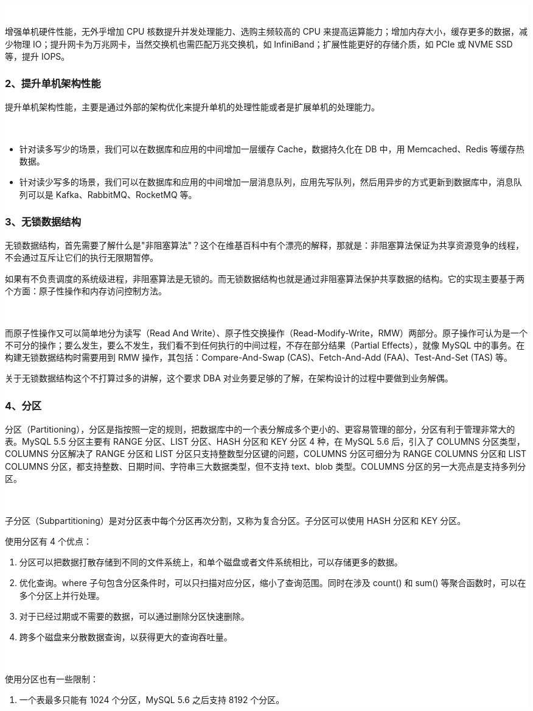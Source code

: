 <Image alt="" src="http://s0.lgstatic.com/i/image2/M01/98/67/CgoB5l2hgdyAVI24AAFn3V5y3X0958.png"/> 


增强单机硬件性能，无外乎增加 CPU 核数提升并发处理能力、选购主频较高的 CPU 来提高运算能力；增加内存大小，缓存更多的数据，减少物理 IO；提升网卡为万兆网卡，当然交换机也需匹配万兆交换机，如 InfiniBand；扩展性能更好的存储介质，如 PCIe 或 NVME SSD 等，提升 IOPS。  

### 2、提升单机架构性能

提升单机架构性能，主要是通过外部的架构优化来提升单机的处理性能或者是扩展单机的处理能力。


<Image alt="" src="http://s0.lgstatic.com/i/image2/M01/98/87/CgotOV2hgdyAMOOOAAEU1C3ia8A098.png"/> 


* 针对读多写少的场景，我们可以在数据库和应用的中间增加一层缓存 Cache，数据持久化在 DB 中，用 Memcached、Redis 等缓存热数据。

* 针对读少写多的场景，我们可以在数据库和应用的中间增加一层消息队列，应用先写队列，然后用异步的方式更新到数据库中，消息队列可以是 Kafka、RabbitMQ、RocketMQ 等。

### 3、无锁数据结构

无锁数据结构，首先需要了解什么是"非阻塞算法"？这个在维基百科中有个漂亮的解释，那就是：非阻塞算法保证为共享资源竞争的线程，不会通过互斥让它们的执行无限期暂停。

如果有不负责调度的系统级进程，非阻塞算法是无锁的。而无锁数据结构也就是通过非阻塞算法保护共享数据的结构。它的实现主要基于两个方面：原子性操作和内存访问控制方法。


<Image alt="" src="http://s0.lgstatic.com/i/image2/M01/98/67/CgoB5l2hgd2AMQvCAAFDBRvbmGw842.png"/> 


而原子性操作又可以简单地分为读写（Read And Write）、原子性交换操作（Read-Modify-Write，RMW）两部分。原子操作可认为是一个不可分的操作；要么发生，要么不发生，我们看不到任何执行的中间过程，不存在部分结果（Partial Effects），就像 MySQL 中的事务。在构建无锁数据结构时需要用到 RMW 操作，其包括：Compare-And-Swap (CAS)、Fetch-And-Add (FAA)、Test-And-Set (TAS) 等。

关于无锁数据结构这个不打算过多的讲解，这个要求 DBA 对业务要足够的了解，在架构设计的过程中要做到业务解偶。

### 4、分区

分区（Partitioning），分区是指按照一定的规则，把数据库中的一个表分解成多个更小的、更容易管理的部分，分区有利于管理非常大的表。MySQL 5.5 分区主要有 RANGE 分区、LIST 分区、HASH 分区和 KEY 分区 4 种，在 MySQL 5.6 后，引入了 COLUMNS 分区类型，COLUMNS 分区解决了 RANGE 分区和 LIST 分区只支持整数型分区键的问题，COLUMNS 分区可细分为 RANGE COLUMNS 分区和 LIST COLUMNS 分区，都支持整数、日期时间、字符串三大数据类型，但不支持 text、blob 类型。COLUMNS 分区的另一大亮点是支持多列分区。


<Image alt="" src="http://s0.lgstatic.com/i/image2/M01/98/87/CgotOV2hgd2ARCdrAABrnaV2BLA691.png"/> 


子分区（Subpartitioning）是对分区表中每个分区再次分割，又称为复合分区。子分区可以使用 HASH 分区和 KEY 分区。

使用分区有 4 个优点：

1. 分区可以把数据打散存储到不同的文件系统上，和单个磁盘或者文件系统相比，可以存储更多的数据。

2. 优化查询。where 子句包含分区条件时，可以只扫描对应分区，缩小了查询范围。同时在涉及 count() 和 sum() 等聚合函数时，可以在多个分区上并行处理。

3. 对于已经过期或不需要的数据，可以通过删除分区快速删除。

4. 跨多个磁盘来分散数据查询，以获得更大的查询吞吐量。

<br />

使用分区也有一些限制：

1. 一个表最多只能有 1024 个分区，MySQL 5.6 之后支持 8192 个分区。
